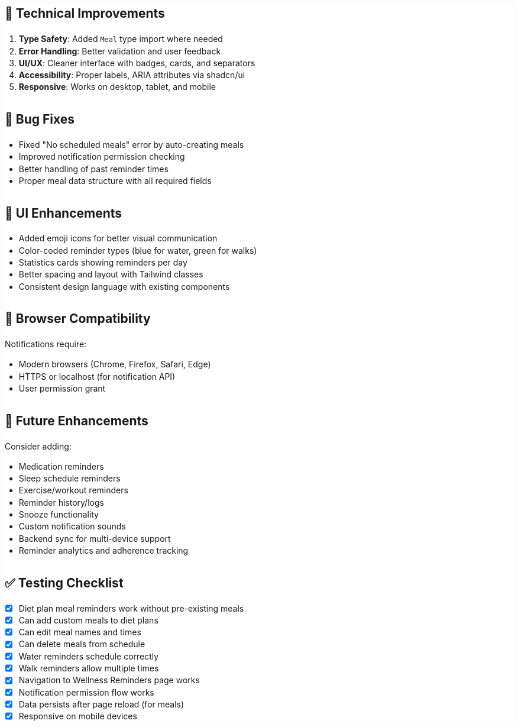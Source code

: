 ## 🚀 Technical Improvements

1. **Type Safety**: Added `Meal` type import where needed
2. **Error Handling**: Better validation and user feedback
3. **UI/UX**: Cleaner interface with badges, cards, and separators
4. **Accessibility**: Proper labels, ARIA attributes via shadcn/ui
5. **Responsive**: Works on desktop, tablet, and mobile

## 🐛 Bug Fixes

- Fixed "No scheduled meals" error by auto-creating meals
- Improved notification permission checking
- Better handling of past reminder times
- Proper meal data structure with all required fields

## 🎨 UI Enhancements

- Added emoji icons for better visual communication
- Color-coded reminder types (blue for water, green for walks)
- Statistics cards showing reminders per day
- Better spacing and layout with Tailwind classes
- Consistent design language with existing components

## 📱 Browser Compatibility

Notifications require:
- Modern browsers (Chrome, Firefox, Safari, Edge)
- HTTPS or localhost (for notification API)
- User permission grant

## 🔮 Future Enhancements

Consider adding:
- Medication reminders
- Sleep schedule reminders
- Exercise/workout reminders
- Reminder history/logs
- Snooze functionality
- Custom notification sounds
- Backend sync for multi-device support
- Reminder analytics and adherence tracking

## ✅ Testing Checklist

- [x] Diet plan meal reminders work without pre-existing meals
- [x] Can add custom meals to diet plans
- [x] Can edit meal names and times
- [x] Can delete meals from schedule
- [x] Water reminders schedule correctly
- [x] Walk reminders allow multiple times
- [x] Navigation to Wellness Reminders page works
- [x] Notification permission flow works
- [x] Data persists after page reload (for meals)
- [x] Responsive on mobile devices

